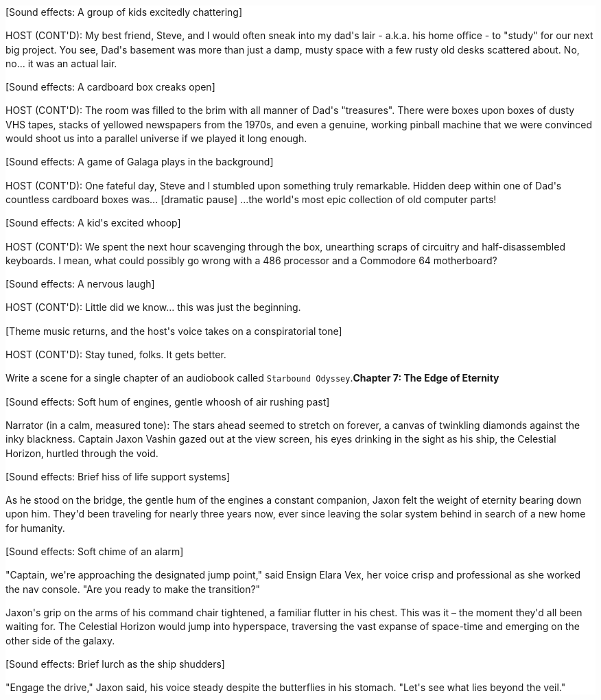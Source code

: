 [Sound effects: A group of kids excitedly chattering]

HOST (CONT'D): My best friend, Steve, and I would often sneak into my dad's lair - a.k.a. his home office - to "study" for our next big project. You see, Dad's basement was more than just a damp, musty space with a few rusty old desks scattered about. No, no... it was an actual lair.

[Sound effects: A cardboard box creaks open]

HOST (CONT'D): The room was filled to the brim with all manner of Dad's "treasures". There were boxes upon boxes of dusty VHS tapes, stacks of yellowed newspapers from the 1970s, and even a genuine, working pinball machine that we were convinced would shoot us into a parallel universe if we played it long enough.

[Sound effects: A game of Galaga plays in the background]

HOST (CONT'D): One fateful day, Steve and I stumbled upon something truly remarkable. Hidden deep within one of Dad's countless cardboard boxes was... [dramatic pause] ...the world's most epic collection of old computer parts!

[Sound effects: A kid's excited whoop]

HOST (CONT'D): We spent the next hour scavenging through the box, unearthing scraps of circuitry and half-disassembled keyboards. I mean, what could possibly go wrong with a 486 processor and a Commodore 64 motherboard?

[Sound effects: A nervous laugh]

HOST (CONT'D): Little did we know... this was just the beginning.

[Theme music returns, and the host's voice takes on a conspiratorial tone]

HOST (CONT'D): Stay tuned, folks. It gets better.<end>

Write a scene for a single chapter of an audiobook called `Starbound Odyssey`.<start>**Chapter 7: The Edge of Eternity**

[Sound effects: Soft hum of engines, gentle whoosh of air rushing past]

Narrator (in a calm, measured tone): The stars ahead seemed to stretch on forever, a canvas of twinkling diamonds against the inky blackness. Captain Jaxon Vashin gazed out at the view screen, his eyes drinking in the sight as his ship, the Celestial Horizon, hurtled through the void.

[Sound effects: Brief hiss of life support systems]

As he stood on the bridge, the gentle hum of the engines a constant companion, Jaxon felt the weight of eternity bearing down upon him. They'd been traveling for nearly three years now, ever since leaving the solar system behind in search of a new home for humanity.

[Sound effects: Soft chime of an alarm]

"Captain, we're approaching the designated jump point," said Ensign Elara Vex, her voice crisp and professional as she worked the nav console. "Are you ready to make the transition?"

Jaxon's grip on the arms of his command chair tightened, a familiar flutter in his chest. This was it – the moment they'd all been waiting for. The Celestial Horizon would jump into hyperspace, traversing the vast expanse of space-time and emerging on the other side of the galaxy.

[Sound effects: Brief lurch as the ship shudders]

"Engage the drive," Jaxon said, his voice steady despite the butterflies in his stomach. "Let's see what lies beyond the veil."
